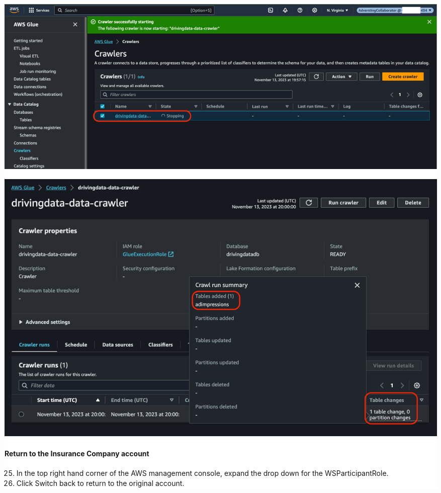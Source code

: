![HR Assistant Agent](sup_images/img_63d.png)

![HR Assistant Agent](sup_images/img_63e.png)

#### Return to the Insurance Company account
25. In the top right hand corner of the AWS management console, expand the drop down for the WSParticipantRole.
26. Click Switch back to return to the original account.
